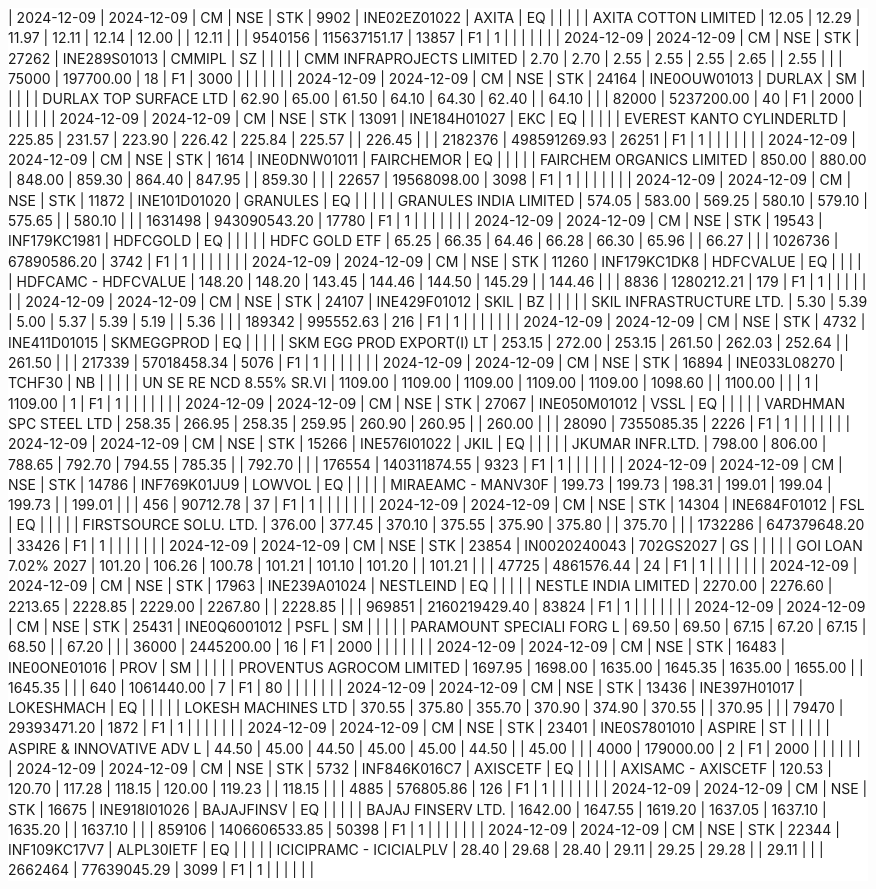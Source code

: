 | 2024-12-09 | 2024-12-09 | CM | NSE | STK | 9902 | INE02EZ01022 | AXITA | EQ |  |  |  |  | AXITA COTTON LIMITED | 12.05 | 12.29 | 11.97 | 12.11 | 12.14 | 12.00 |  | 12.11 |  |  | 9540156 | 115637151.17 | 13857 | F1 | 1 |  |  |  |  |  |
| 2024-12-09 | 2024-12-09 | CM | NSE | STK | 27262 | INE289S01013 | CMMIPL | SZ |  |  |  |  | CMM INFRAPROJECTS LIMITED | 2.70 | 2.70 | 2.55 | 2.55 | 2.55 | 2.65 |  | 2.55 |  |  | 75000 | 197700.00 | 18 | F1 | 3000 |  |  |  |  |  |
| 2024-12-09 | 2024-12-09 | CM | NSE | STK | 24164 | INE0OUW01013 | DURLAX | SM |  |  |  |  | DURLAX TOP SURFACE LTD | 62.90 | 65.00 | 61.50 | 64.10 | 64.30 | 62.40 |  | 64.10 |  |  | 82000 | 5237200.00 | 40 | F1 | 2000 |  |  |  |  |  |
| 2024-12-09 | 2024-12-09 | CM | NSE | STK | 13091 | INE184H01027 | EKC | EQ |  |  |  |  | EVEREST KANTO CYLINDERLTD | 225.85 | 231.57 | 223.90 | 226.42 | 225.84 | 225.57 |  | 226.45 |  |  | 2182376 | 498591269.93 | 26251 | F1 | 1 |  |  |  |  |  |
| 2024-12-09 | 2024-12-09 | CM | NSE | STK | 1614 | INE0DNW01011 | FAIRCHEMOR | EQ |  |  |  |  | FAIRCHEM ORGANICS LIMITED | 850.00 | 880.00 | 848.00 | 859.30 | 864.40 | 847.95 |  | 859.30 |  |  | 22657 | 19568098.00 | 3098 | F1 | 1 |  |  |  |  |  |
| 2024-12-09 | 2024-12-09 | CM | NSE | STK | 11872 | INE101D01020 | GRANULES | EQ |  |  |  |  | GRANULES INDIA LIMITED | 574.05 | 583.00 | 569.25 | 580.10 | 579.10 | 575.65 |  | 580.10 |  |  | 1631498 | 943090543.20 | 17780 | F1 | 1 |  |  |  |  |  |
| 2024-12-09 | 2024-12-09 | CM | NSE | STK | 19543 | INF179KC1981 | HDFCGOLD | EQ |  |  |  |  | HDFC GOLD ETF | 65.25 | 66.35 | 64.46 | 66.28 | 66.30 | 65.96 |  | 66.27 |  |  | 1026736 | 67890586.20 | 3742 | F1 | 1 |  |  |  |  |  |
| 2024-12-09 | 2024-12-09 | CM | NSE | STK | 11260 | INF179KC1DK8 | HDFCVALUE | EQ |  |  |  |  | HDFCAMC - HDFCVALUE | 148.20 | 148.20 | 143.45 | 144.46 | 144.50 | 145.29 |  | 144.46 |  |  | 8836 | 1280212.21 | 179 | F1 | 1 |  |  |  |  |  |
| 2024-12-09 | 2024-12-09 | CM | NSE | STK | 24107 | INE429F01012 | SKIL | BZ |  |  |  |  | SKIL INFRASTRUCTURE LTD. | 5.30 | 5.39 | 5.00 | 5.37 | 5.39 | 5.19 |  | 5.36 |  |  | 189342 | 995552.63 | 216 | F1 | 1 |  |  |  |  |  |
| 2024-12-09 | 2024-12-09 | CM | NSE | STK | 4732 | INE411D01015 | SKMEGGPROD | EQ |  |  |  |  | SKM EGG PROD EXPORT(I) LT | 253.15 | 272.00 | 253.15 | 261.50 | 262.03 | 252.64 |  | 261.50 |  |  | 217339 | 57018458.34 | 5076 | F1 | 1 |  |  |  |  |  |
| 2024-12-09 | 2024-12-09 | CM | NSE | STK | 16894 | INE033L08270 | TCHF30 | NB |  |  |  |  | UN SE RE NCD 8.55% SR.VI | 1109.00 | 1109.00 | 1109.00 | 1109.00 | 1109.00 | 1098.60 |  | 1100.00 |  |  | 1 | 1109.00 | 1 | F1 | 1 |  |  |  |  |  |
| 2024-12-09 | 2024-12-09 | CM | NSE | STK | 27067 | INE050M01012 | VSSL | EQ |  |  |  |  | VARDHMAN SPC STEEL LTD | 258.35 | 266.95 | 258.35 | 259.95 | 260.90 | 260.95 |  | 260.00 |  |  | 28090 | 7355085.35 | 2226 | F1 | 1 |  |  |  |  |  |
| 2024-12-09 | 2024-12-09 | CM | NSE | STK | 15266 | INE576I01022 | JKIL | EQ |  |  |  |  | JKUMAR INFR.LTD. | 798.00 | 806.00 | 788.65 | 792.70 | 794.55 | 785.35 |  | 792.70 |  |  | 176554 | 140311874.55 | 9323 | F1 | 1 |  |  |  |  |  |
| 2024-12-09 | 2024-12-09 | CM | NSE | STK | 14786 | INF769K01JU9 | LOWVOL | EQ |  |  |  |  | MIRAEAMC - MANV30F | 199.73 | 199.73 | 198.31 | 199.01 | 199.04 | 199.73 |  | 199.01 |  |  | 456 | 90712.78 | 37 | F1 | 1 |  |  |  |  |  |
| 2024-12-09 | 2024-12-09 | CM | NSE | STK | 14304 | INE684F01012 | FSL | EQ |  |  |  |  | FIRSTSOURCE SOLU. LTD. | 376.00 | 377.45 | 370.10 | 375.55 | 375.90 | 375.80 |  | 375.70 |  |  | 1732286 | 647379648.20 | 33426 | F1 | 1 |  |  |  |  |  |
| 2024-12-09 | 2024-12-09 | CM | NSE | STK | 23854 | IN0020240043 | 702GS2027 | GS |  |  |  |  | GOI LOAN  7.02% 2027 | 101.20 | 106.26 | 100.78 | 101.21 | 101.10 | 101.20 |  | 101.21 |  |  | 47725 | 4861576.44 | 24 | F1 | 1 |  |  |  |  |  |
| 2024-12-09 | 2024-12-09 | CM | NSE | STK | 17963 | INE239A01024 | NESTLEIND | EQ |  |  |  |  | NESTLE INDIA LIMITED | 2270.00 | 2276.60 | 2213.65 | 2228.85 | 2229.00 | 2267.80 |  | 2228.85 |  |  | 969851 | 2160219429.40 | 83824 | F1 | 1 |  |  |  |  |  |
| 2024-12-09 | 2024-12-09 | CM | NSE | STK | 25431 | INE0Q6001012 | PSFL | SM |  |  |  |  | PARAMOUNT SPECIALI FORG L | 69.50 | 69.50 | 67.15 | 67.20 | 67.15 | 68.50 |  | 67.20 |  |  | 36000 | 2445200.00 | 16 | F1 | 2000 |  |  |  |  |  |
| 2024-12-09 | 2024-12-09 | CM | NSE | STK | 16483 | INE0ONE01016 | PROV | SM |  |  |  |  | PROVENTUS AGROCOM LIMITED | 1697.95 | 1698.00 | 1635.00 | 1645.35 | 1635.00 | 1655.00 |  | 1645.35 |  |  | 640 | 1061440.00 | 7 | F1 | 80 |  |  |  |  |  |
| 2024-12-09 | 2024-12-09 | CM | NSE | STK | 13436 | INE397H01017 | LOKESHMACH | EQ |  |  |  |  | LOKESH MACHINES LTD | 370.55 | 375.80 | 355.70 | 370.90 | 374.90 | 370.55 |  | 370.95 |  |  | 79470 | 29393471.20 | 1872 | F1 | 1 |  |  |  |  |  |
| 2024-12-09 | 2024-12-09 | CM | NSE | STK | 23401 | INE0S7801010 | ASPIRE | ST |  |  |  |  | ASPIRE & INNOVATIVE ADV L | 44.50 | 45.00 | 44.50 | 45.00 | 45.00 | 44.50 |  | 45.00 |  |  | 4000 | 179000.00 | 2 | F1 | 2000 |  |  |  |  |  |
| 2024-12-09 | 2024-12-09 | CM | NSE | STK | 5732 | INF846K016C7 | AXISCETF | EQ |  |  |  |  | AXISAMC - AXISCETF | 120.53 | 120.70 | 117.28 | 118.15 | 120.00 | 119.23 |  | 118.15 |  |  | 4885 | 576805.86 | 126 | F1 | 1 |  |  |  |  |  |
| 2024-12-09 | 2024-12-09 | CM | NSE | STK | 16675 | INE918I01026 | BAJAJFINSV | EQ |  |  |  |  | BAJAJ FINSERV LTD. | 1642.00 | 1647.55 | 1619.20 | 1637.05 | 1637.10 | 1635.20 |  | 1637.10 |  |  | 859106 | 1406606533.85 | 50398 | F1 | 1 |  |  |  |  |  |
| 2024-12-09 | 2024-12-09 | CM | NSE | STK | 22344 | INF109KC17V7 | ALPL30IETF | EQ |  |  |  |  | ICICIPRAMC - ICICIALPLV | 28.40 | 29.68 | 28.40 | 29.11 | 29.25 | 29.28 |  | 29.11 |  |  | 2662464 | 77639045.29 | 3099 | F1 | 1 |  |  |  |  |  |
